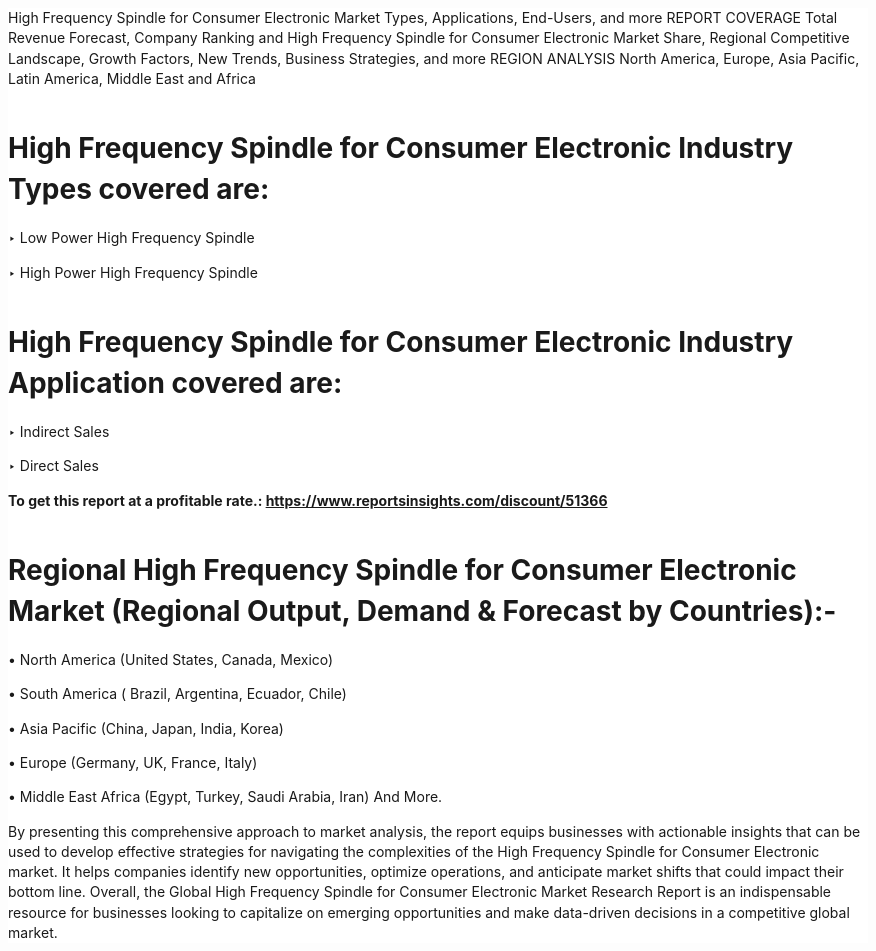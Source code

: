 <td>High Frequency Spindle for Consumer Electronic Market Types, Applications, End-Users, and more</td>
</tr>
<tr>
<td>REPORT COVERAGE</td>
<td>Total Revenue Forecast, Company Ranking and High Frequency Spindle for Consumer Electronic Market Share, Regional Competitive Landscape, Growth Factors, New Trends, Business Strategies, and more</td>
</tr>
<tr>
<td>REGION ANALYSIS</td>
<td>North America, Europe, Asia Pacific, Latin America, Middle East and Africa</td>
</tr>
</table>

# <strong>High Frequency Spindle for Consumer Electronic Industry Types covered are:</strong>

‣ Low Power High Frequency Spindle

‣ High Power High Frequency Spindle

# <strong>High Frequency Spindle for Consumer Electronic Industry Application covered are:</strong>

‣ Indirect Sales

‣ Direct Sales

<strong>To get this report at a profitable rate.: <a href=https://www.reportsinsights.com/discount/51366>https://www.reportsinsights.com/discount/51366</a></strong></font>

# <strong>Regional High Frequency Spindle for Consumer Electronic Market (Regional Output, Demand &amp; Forecast by Countries):-</strong>

• North America (United States, Canada, Mexico)

• South America ( Brazil, Argentina, Ecuador, Chile)

• Asia Pacific (China, Japan, India, Korea)

• Europe (Germany, UK, France, Italy)

• Middle East Africa (Egypt, Turkey, Saudi Arabia, Iran) And More.

By presenting this comprehensive approach to market analysis, the report equips businesses with actionable insights that can be used to develop effective strategies for navigating the complexities of the High Frequency Spindle for Consumer Electronic market. It helps companies identify new opportunities, optimize operations, and anticipate market shifts that could impact their bottom line. Overall, the Global High Frequency Spindle for Consumer Electronic Market Research Report is an indispensable resource for businesses looking to capitalize on emerging opportunities and make data-driven decisions in a competitive global market.
